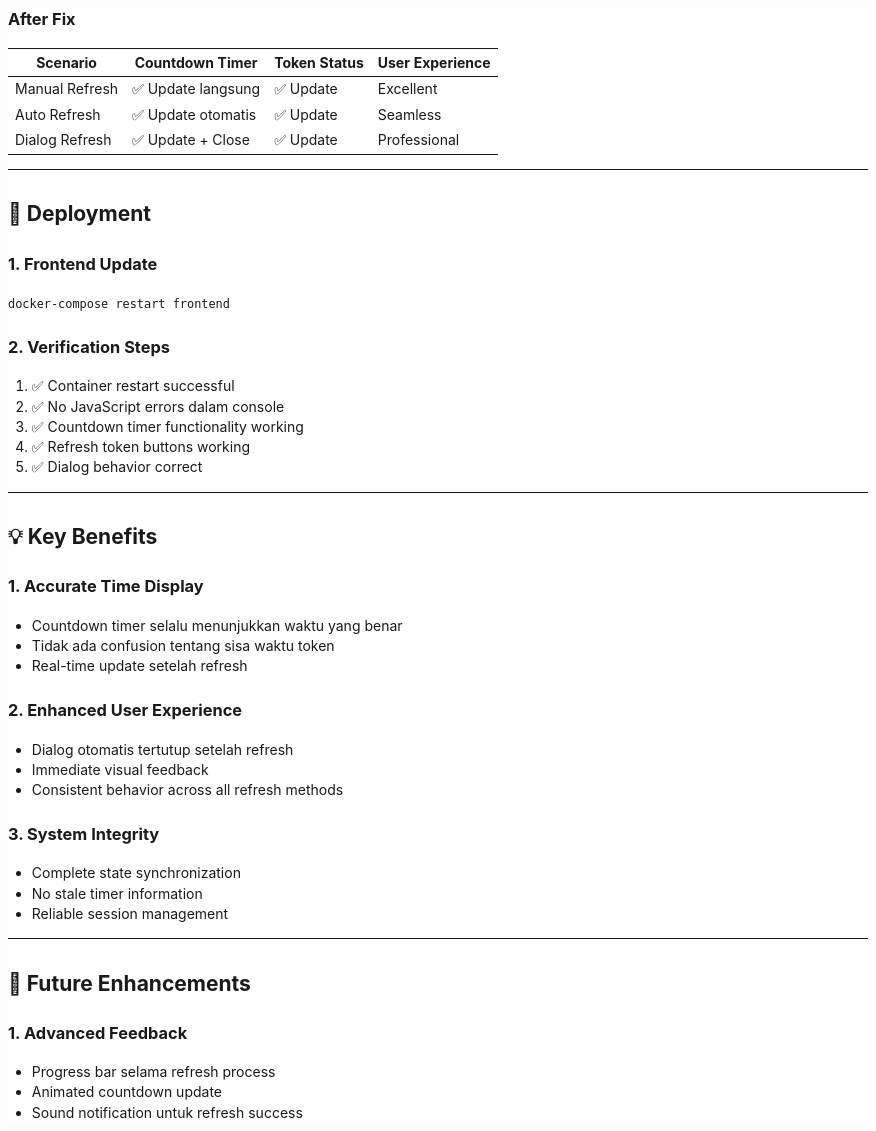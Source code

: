 ### After Fix
| Scenario | Countdown Timer | Token Status | User Experience |
|----------|----------------|--------------|-----------------|
| Manual Refresh | ✅ Update langsung | ✅ Update | Excellent |
| Auto Refresh | ✅ Update otomatis | ✅ Update | Seamless |
| Dialog Refresh | ✅ Update + Close | ✅ Update | Professional |

---

## 🚀 Deployment

### 1. **Frontend Update**
```bash
docker-compose restart frontend
```

### 2. **Verification Steps**
1. ✅ Container restart successful
2. ✅ No JavaScript errors dalam console
3. ✅ Countdown timer functionality working
4. ✅ Refresh token buttons working
5. ✅ Dialog behavior correct

---

## 💡 Key Benefits

### 1. **Accurate Time Display**
- Countdown timer selalu menunjukkan waktu yang benar
- Tidak ada confusion tentang sisa waktu token
- Real-time update setelah refresh

### 2. **Enhanced User Experience**
- Dialog otomatis tertutup setelah refresh
- Immediate visual feedback
- Consistent behavior across all refresh methods

### 3. **System Integrity**
- Complete state synchronization
- No stale timer information
- Reliable session management

---

## 🔮 Future Enhancements

### 1. **Advanced Feedback**
- Progress bar selama refresh process
- Animated countdown update
- Sound notification untuk refresh success

